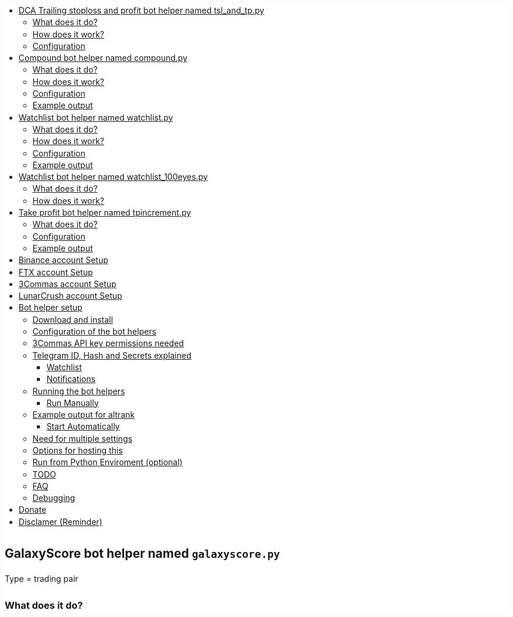    * [DCA Trailing stoploss and profit bot helper named tsl_and_tp.py](#dca-trailing-stoploss-and-profit-bot-helper-named-tsl_and_tppy)
      * [What does it do?](#what-does-it-do-5)
      * [How does it work?](#how-does-it-work-5)
      * [Configuration](#configuration-5)
   * [Compound bot helper named compound.py](#compound-bot-helper-named-compoundpy)
      * [What does it do?](#what-does-it-do-6)
      * [How does it work?](#how-does-it-work-6)
      * [Configuration](#configuration-6)
      * [Example output](#example-output-4)
   * [Watchlist bot helper named watchlist.py](#watchlist-bot-helper-named-watchlistpy)
      * [What does it do?](#what-does-it-do-7)
      * [How does it work?](#how-does-it-work-7)
      * [Configuration](#configuration-7)
      * [Example output](#example-output-5)
   * [Watchlist bot helper named watchlist_100eyes.py ](#watchlist-bot-helper-named-watchlist_100eyespy-)
      * [What does it do?](#what-does-it-do-8)
      * [How does it work?](#how-does-it-work-8)
   * [Take profit bot helper named tpincrement.py](#take-profit-bot-helper-named-tpincrementpy)
      * [What does it do?](#what-does-it-do-9)
      * [Configuration](#configuration-8)
      * [Example output](#example-output-6)
   * [Binance account Setup](#binance-account-setup)
   * [FTX account Setup](#ftx-account-setup)
   * [3Commas account Setup](#3commas-account-setup)
   * [LunarCrush account Setup](#lunarcrush-account-setup)
   * [Bot helper setup](#bot-helper-setup)
      * [Download and install](#download-and-install)
      * [Configuration of the bot helpers](#configuration-of-the-bot-helpers)
      * [3Commas API key permissions needed](#3commas-api-key-permissions-needed)
      * [Telegram ID, Hash and Secrets explained](#telegram-id-hash-and-secrets-explained)
         * [Watchlist](#watchlist)
         * [Notifications](#notifications)
      * [Running the bot helpers](#running-the-bot-helpers)
         * [Run Manually](#run-manually)
      * [Example output for altrank](#example-output-for-altrank)
         * [Start Automatically](#start-automatically)
      * [Need for multiple settings](#need-for-multiple-settings)
      * [Options for hosting this](#options-for-hosting-this)
      * [Run from Python Enviroment (optional)](#run-from-python-enviroment-optional)
      * [TODO](#todo)
      * [FAQ](#faq)
      * [Debugging](#debugging)
   * [Donate](#donate)
   * [Disclamer (Reminder)](#disclamer-reminder)

## GalaxyScore bot helper named `galaxyscore.py`
Type = trading pair

### What does it do?
